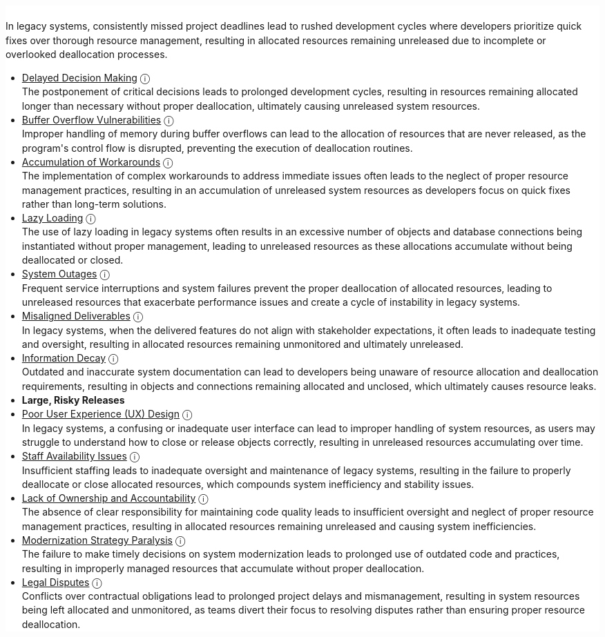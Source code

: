 <br/>  In legacy systems, consistently missed project deadlines lead to rushed development cycles where developers prioritize quick fixes over thorough resource management, resulting in allocated resources remaining unreleased due to incomplete or overlooked deallocation processes.
- [Delayed Decision Making](delayed-decision-making.md) <span class="info-tooltip" title="Confidence: 0.485, Strength: 0.718">ⓘ</span>
<br/>  The postponement of critical decisions leads to prolonged development cycles, resulting in resources remaining allocated longer than necessary without proper deallocation, ultimately causing unreleased system resources.
- [Buffer Overflow Vulnerabilities](buffer-overflow-vulnerabilities.md) <span class="info-tooltip" title="Confidence: 0.481, Strength: 0.770">ⓘ</span>
<br/>  Improper handling of memory during buffer overflows can lead to the allocation of resources that are never released, as the program's control flow is disrupted, preventing the execution of deallocation routines.
- [Accumulation of Workarounds](accumulation-of-workarounds.md) <span class="info-tooltip" title="Confidence: 0.478, Strength: 0.737">ⓘ</span>
<br/>  The implementation of complex workarounds to address immediate issues often leads to the neglect of proper resource management practices, resulting in an accumulation of unreleased system resources as developers focus on quick fixes rather than long-term solutions.
- [Lazy Loading](lazy-loading.md) <span class="info-tooltip" title="Confidence: 0.477, Strength: 0.897">ⓘ</span>
<br/>  The use of lazy loading in legacy systems often results in an excessive number of objects and database connections being instantiated without proper management, leading to unreleased resources as these allocations accumulate without being deallocated or closed.
- [System Outages](system-outages.md) <span class="info-tooltip" title="Confidence: 0.471, Strength: 0.767">ⓘ</span>
<br/>  Frequent service interruptions and system failures prevent the proper deallocation of allocated resources, leading to unreleased resources that exacerbate performance issues and create a cycle of instability in legacy systems.
- [Misaligned Deliverables](misaligned-deliverables.md) <span class="info-tooltip" title="Confidence: 0.470, Strength: 0.769">ⓘ</span>
<br/>  In legacy systems, when the delivered features do not align with stakeholder expectations, it often leads to inadequate testing and oversight, resulting in allocated resources remaining unmonitored and ultimately unreleased.
- [Information Decay](information-decay.md) <span class="info-tooltip" title="Confidence: 0.468, Strength: 0.716">ⓘ</span>
<br/>  Outdated and inaccurate system documentation can lead to developers being unaware of resource allocation and deallocation requirements, resulting in objects and connections remaining allocated and unclosed, which ultimately causes resource leaks.
- **Large, Risky Releases**
- [Poor User Experience (UX) Design](poor-user-experience-ux-design.md) <span class="info-tooltip" title="Confidence: 0.460, Strength: 0.728">ⓘ</span>
<br/>  In legacy systems, a confusing or inadequate user interface can lead to improper handling of system resources, as users may struggle to understand how to close or release objects correctly, resulting in unreleased resources accumulating over time.
- [Staff Availability Issues](staff-availability-issues.md) <span class="info-tooltip" title="Confidence: 0.460, Strength: 0.710">ⓘ</span>
<br/>  Insufficient staffing leads to inadequate oversight and maintenance of legacy systems, resulting in the failure to properly deallocate or close allocated resources, which compounds system inefficiency and stability issues.
- [Lack of Ownership and Accountability](lack-of-ownership-and-accountability.md) <span class="info-tooltip" title="Confidence: 0.460, Strength: 0.731">ⓘ</span>
<br/>  The absence of clear responsibility for maintaining code quality leads to insufficient oversight and neglect of proper resource management practices, resulting in allocated resources remaining unreleased and causing system inefficiencies.
- [Modernization Strategy Paralysis](modernization-strategy-paralysis.md) <span class="info-tooltip" title="Confidence: 0.459, Strength: 0.709">ⓘ</span>
<br/>  The failure to make timely decisions on system modernization leads to prolonged use of outdated code and practices, resulting in improperly managed resources that accumulate without proper deallocation.
- [Legal Disputes](legal-disputes.md) <span class="info-tooltip" title="Confidence: 0.457, Strength: 0.731">ⓘ</span>
<br/>  Conflicts over contractual obligations lead to prolonged project delays and mismanagement, resulting in system resources being left allocated and unmonitored, as teams divert their focus to resolving disputes rather than ensuring proper resource deallocation.
